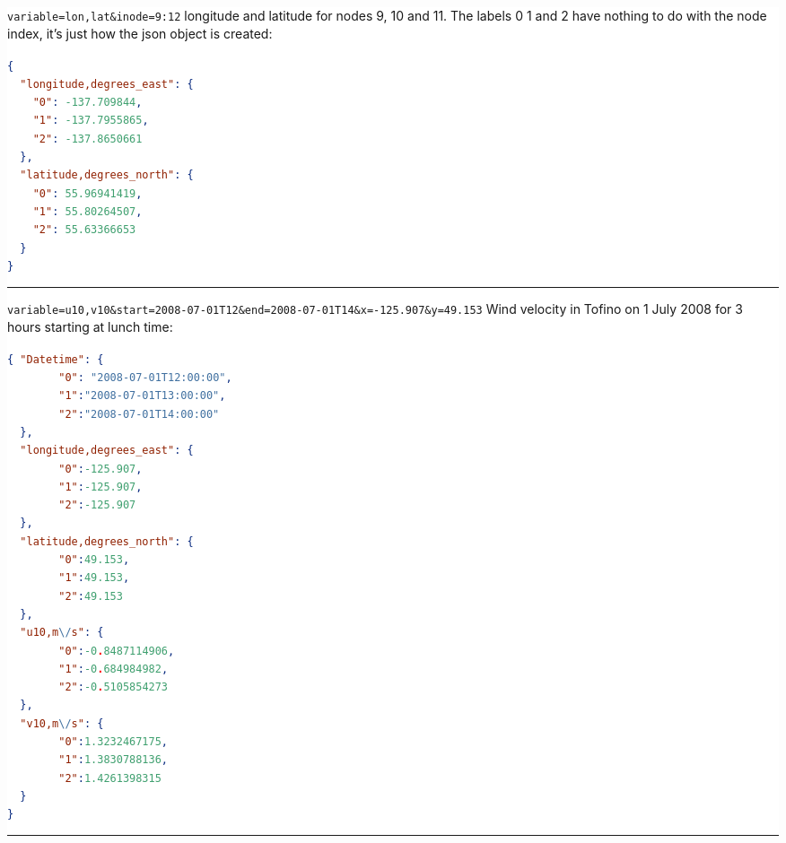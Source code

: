 ```variable=lon,lat&inode=9:12``` 
longitude and latitude for nodes 9, 10 and 11. 
The labels 0 1 and 2 have nothing to do with the node index, it’s just how the json object is created:
```json
{
  "longitude,degrees_east": {
    "0": -137.709844,
    "1": -137.7955865,
    "2": -137.8650661
  },
  "latitude,degrees_north": {
    "0": 55.96941419,
    "1": 55.80264507,
    "2": 55.63366653
  }
}
```

---
```variable=u10,v10&start=2008-07-01T12&end=2008-07-01T14&x=-125.907&y=49.153``` 
Wind velocity in Tofino on 1 July 2008 for 3 hours starting at lunch time:

```json
{ "Datetime": {
		"0": "2008-07-01T12:00:00",
		"1":"2008-07-01T13:00:00",
		"2":"2008-07-01T14:00:00"
  },
  "longitude,degrees_east": {
		"0":-125.907,
		"1":-125.907,
		"2":-125.907
  },
  "latitude,degrees_north": {
		"0":49.153,
		"1":49.153,
		"2":49.153
  },
  "u10,m\/s": {
		"0":-0.8487114906,
		"1":-0.684984982,
		"2":-0.5105854273
  },
  "v10,m\/s": {
		"0":1.3232467175,
		"1":1.3830788136,
		"2":1.4261398315
  }
}

```

---